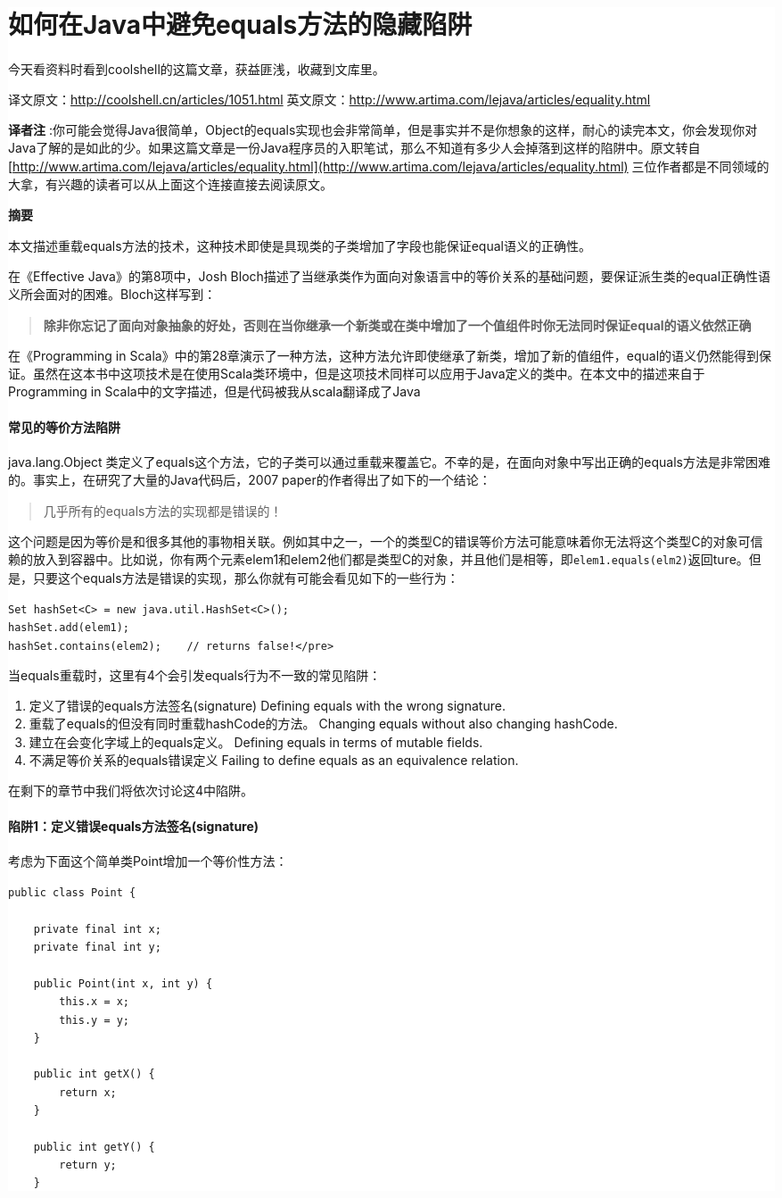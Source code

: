 # 如何在Java中避免equals方法的隐藏陷阱

今天看资料时看到coolshell的这篇文章，获益匪浅，收藏到文库里。

译文原文：http://coolshell.cn/articles/1051.html
英文原文：http://www.artima.com/lejava/articles/equality.html


**译者注** :你可能会觉得Java很简单，Object的equals实现也会非常简单，但是事实并不是你想象的这样，耐心的读完本文，你会发现你对Java了解的是如此的少。如果这篇文章是一份Java程序员的入职笔试，那么不知道有多少人会掉落到这样的陷阱中。原文转自[http://www.artima.com/lejava/articles/equality.html](http://www.artima.com/lejava/articles/equality.html) 三位作者都是不同领域的大拿，有兴趣的读者可以从上面这个连接直接去阅读原文。

**摘要**

本文描述重载equals方法的技术，这种技术即使是具现类的子类增加了字段也能保证equal语义的正确性。

在《Effective Java》的第8项中，Josh Bloch描述了当继承类作为面向对象语言中的等价关系的基础问题，要保证派生类的equal正确性语义所会面对的困难。Bloch这样写到：

> **除非你忘记了面向对象抽象的好处，否则在当你继承一个新类或在类中增加了一个值组件时你无法同时保证equal的语义依然正确**

在《Programming in Scala》中的第28章演示了一种方法，这种方法允许即使继承了新类，增加了新的值组件，equal的语义仍然能得到保证。虽然在这本书中这项技术是在使用Scala类环境中，但是这项技术同样可以应用于Java定义的类中。在本文中的描述来自于Programming in Scala中的文字描述，但是代码被我从scala翻译成了Java

#### 常见的等价方法陷阱

java.lang.Object 类定义了equals这个方法，它的子类可以通过重载来覆盖它。不幸的是，在面向对象中写出正确的equals方法是非常困难的。事实上，在研究了大量的Java代码后，2007 paper的作者得出了如下的一个结论：

> 几乎所有的equals方法的实现都是错误的！

这个问题是因为等价是和很多其他的事物相关联。例如其中之一，一个的类型C的错误等价方法可能意味着你无法将这个类型C的对象可信赖的放入到容器中。比如说，你有两个元素elem1和elem2他们都是类型C的对象，并且他们是相等，即`elem1.equals(elm2)`返回ture。但是，只要这个equals方法是错误的实现，那么你就有可能会看见如下的一些行为：

```
Set hashSet<C> = new java.util.HashSet<C>();
hashSet.add(elem1);
hashSet.contains(elem2);    // returns false!</pre>
```
当equals重载时，这里有4个会引发equals行为不一致的常见陷阱：

1.  定义了错误的equals方法签名(signature) Defining equals with the wrong signature.
2.  重载了equals的但没有同时重载hashCode的方法。 Changing equals without also changing hashCode.
3.  建立在会变化字域上的equals定义。 Defining equals in terms of mutable fields.
4.  不满足等价关系的equals错误定义 Failing to define equals as an equivalence relation.

在剩下的章节中我们将依次讨论这4中陷阱。

#### 陷阱1：定义错误equals方法签名(signature)

考虑为下面这个简单类Point增加一个等价性方法：

```
public class Point {

    private final int x;
    private final int y;

    public Point(int x, int y) {
        this.x = x;
        this.y = y;
    }

    public int getX() {
        return x;
    }

    public int getY() {
        return y;
    }

```